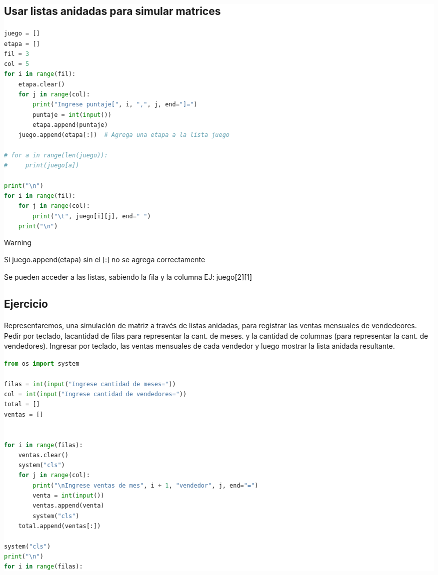 ```python
```

## Usar listas anidadas para simular **matrices**

```python
juego = []
etapa = []
fil = 3
col = 5
for i in range(fil):
    etapa.clear()
    for j in range(col):
        print("Ingrese puntaje[", i, ",", j, end="]=")
        puntaje = int(input())
        etapa.append(puntaje)
    juego.append(etapa[:])  # Agrega una etapa a la lista juego

# for a in range(len(juego)):
#     print(juego[a])

print("\n")
for i in range(fil):
    for j in range(col):
        print("\t", juego[i][j], end=" ")
    print("\n")

```

> [!WARNING]
> Si juego.append(etapa) sin el [:] no se agrega correctamente

Se pueden acceder a las listas, sabiendo la fila y la columna
EJ:
juego[2][1]

## Ejercicio

Representaremos, una simulación de matriz a través de listas anidadas, para registrar las ventas mensuales de vendedeores. Pedir por teclado, lacantidad de filas para representar la cant. de meses. y la cantidad de columnas (para representar la cant. de vendedores). Ingresar por teclado, las ventas mensuales de cada vendedor y luego mostrar la lista anidada resultante.

```python
from os import system

filas = int(input("Ingrese cantidad de meses="))
col = int(input("Ingrese cantidad de vendedores="))
total = []
ventas = []


for i in range(filas):
    ventas.clear()
    system("cls")
    for j in range(col):
        print("\nIngrese ventas de mes", i + 1, "vendedor", j, end="=")
        venta = int(input())
        ventas.append(venta)
        system("cls")
    total.append(ventas[:])

system("cls")
print("\n")
for i in range(filas):
```